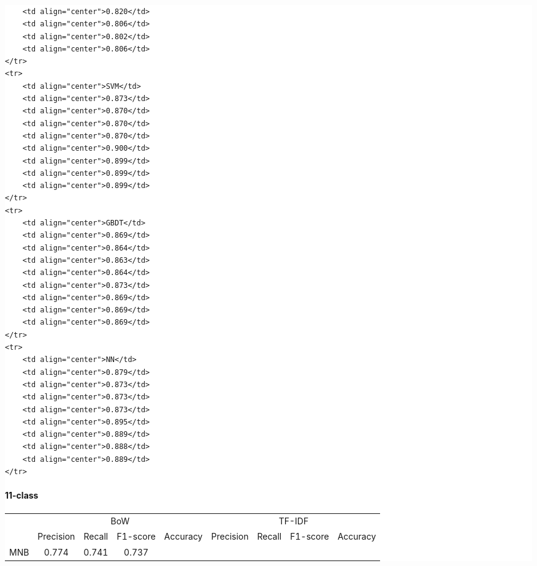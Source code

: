 		<td align="center">0.820</td>
		<td align="center">0.806</td>
		<td align="center">0.802</td>
		<td align="center">0.806</td>
 	</tr>
	<tr>
		<td align="center">SVM</td>
		<td align="center">0.873</td>
		<td align="center">0.870</td>
		<td align="center">0.870</td>
		<td align="center">0.870</td>
		<td align="center">0.900</td>
		<td align="center">0.899</td>
		<td align="center">0.899</td>
		<td align="center">0.899</td>
 	</tr>
	<tr>
		<td align="center">GBDT</td>
		<td align="center">0.869</td>
		<td align="center">0.864</td>
		<td align="center">0.863</td>
		<td align="center">0.864</td>
		<td align="center">0.873</td>
		<td align="center">0.869</td>
		<td align="center">0.869</td>
		<td align="center">0.869</td>
 	</tr>
	<tr>
		<td align="center">NN</td>
		<td align="center">0.879</td>
		<td align="center">0.873</td>
		<td align="center">0.873</td>
		<td align="center">0.873</td>
		<td align="center">0.895</td>
		<td align="center">0.889</td>
		<td align="center">0.888</td>
		<td align="center">0.889</td>
 	</tr>
</table>

#### 11-class

<table>
	<tr>
		<td></td>
		<td colspan="4" align="center">BoW</td>
		<td colspan="4" align="center">TF-IDF</td>
 	</tr>
	<tr>
		<td></td>
		<td align="center">Precision</td>
		<td align="center">Recall</td>
		<td align="center">F1-score</td>
		<td align="center">Accuracy</td>
		<td align="center">Precision</td>
		<td align="center">Recall</td>
		<td align="center">F1-score</td>
		<td align="center">Accuracy</td>
 	</tr>
	<tr>
		<td align="center">MNB</td>
		<td align="center">0.774</td>
		<td align="center">0.741</td>
		<td align="center">0.737</td>